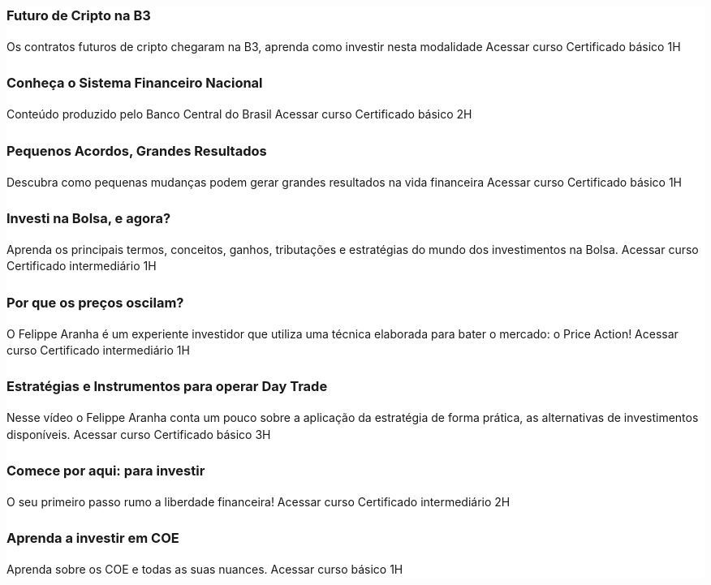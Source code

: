 ###  Futuro de Cripto na B3 
Os contratos futuros de cripto chegaram na B3, aprenda como investir nesta modalidade 
Acessar 
curso
Certificado
básico
1H
###  Conheça o Sistema Financeiro Nacional 
Conteúdo produzido pelo Banco Central do Brasil 
Acessar 
curso
Certificado
básico
2H
###  Pequenos Acordos, Grandes Resultados 
Descubra como pequenas mudanças podem gerar grandes resultados na vida financeira 
Acessar 
curso
Certificado
básico
1H
###  Investi na Bolsa, e agora? 
Aprenda os principais termos, conceitos, ganhos, tributações e estratégias do mundo dos investimentos na Bolsa. 
Acessar 
curso
Certificado
intermediário
1H
###  Por que os preços oscilam? 
O Felippe Aranha é um experiente investidor que utiliza uma técnica elaborada para bater o mercado: o Price Action! 
Acessar 
curso
Certificado
intermediário
1H
###  Estratégias e Instrumentos para operar Day Trade 
Nesse vídeo o Felippe Aranha conta um pouco sobre a aplicação da estratégia de forma prática, as alternativas de investimentos disponíveis. 
Acessar 
curso
Certificado
básico
3H
###  Comece por aqui: para investir 
O seu primeiro passo rumo a liberdade financeira! 
Acessar 
curso
Certificado
intermediário
2H
###  Aprenda a investir em COE 
Aprenda sobre os COE e todas as suas nuances. 
Acessar 
curso
básico
1H